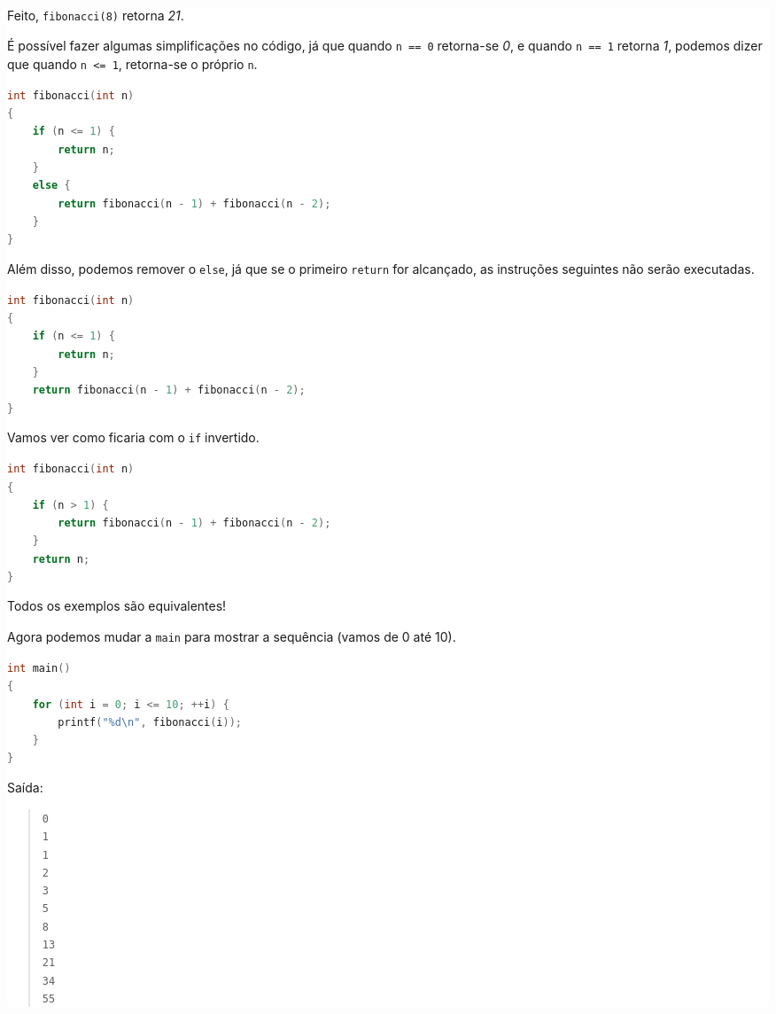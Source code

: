 Feito, `fibonacci(8)` retorna _21_.

É possível fazer algumas simplificações no código, já que quando `n == 0` retorna-se _0_, e quando `n == 1` retorna _1_, podemos dizer que quando `n <= 1`, retorna-se o próprio `n`.

```c
int fibonacci(int n)
{
    if (n <= 1) {
        return n;
    }
    else {
        return fibonacci(n - 1) + fibonacci(n - 2);
    }
}
```

Além disso, podemos remover o `else`, já que se o primeiro `return` for alcançado, as instruções seguintes não serão executadas.

```c
int fibonacci(int n)
{
    if (n <= 1) {
        return n;
    }
    return fibonacci(n - 1) + fibonacci(n - 2);
}
```

Vamos ver como ficaria com o `if` invertido.

```c
int fibonacci(int n)
{
    if (n > 1) {
        return fibonacci(n - 1) + fibonacci(n - 2);
    }
    return n;
}
```

Todos os exemplos são equivalentes!

Agora podemos mudar a `main` para mostrar a sequência (vamos de 0 até 10).

```c
int main()
{
    for (int i = 0; i <= 10; ++i) {
        printf("%d\n", fibonacci(i));
    }
}
```

Saída:
> `0` \
> `1` \
> `1` \
> `2` \
> `3` \
> `5` \
> `8` \
> `13` \
> `21` \
> `34` \
> `55`
